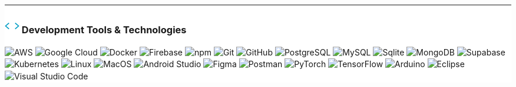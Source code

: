 </div>

---

### <img src="assets/skills_img.gif" width="25px">  Development Tools & Technologies  

<div align="left">
  <img src="https://skillicons.dev/icons?i=aws" title="AWS"/>
  <img src="https://skillicons.dev/icons?i=gcp" title="Google Cloud"/>
  <img src="https://skillicons.dev/icons?i=docker" title="Docker"/>
  <img src="https://skillicons.dev/icons?i=firebase" title="Firebase"/>
   <img src="https://skillicons.dev/icons?i=npm" title="npm"/>
  <img src="https://skillicons.dev/icons?i=git" title="Git"/>
  <img src="https://skillicons.dev/icons?i=github" title="GitHub"/>
  <img src="https://skillicons.dev/icons?i=postgres" title="PostgreSQL"/>
  <img src="https://skillicons.dev/icons?i=mysql" title="MySQL"/>
  <img src="https://skillicons.dev/icons?i=sqlite" title="Sqlite"/>
  <img src="https://skillicons.dev/icons?i=mongodb" title="MongoDB"/>
  <img src="https://skillicons.dev/icons?i=supabase" title="Supabase"/>
  <img src="https://skillicons.dev/icons?i=kubernetes" title="Kubernetes"/>
  <img src="https://skillicons.dev/icons?i=linux" title="Linux"/>
  <img src="https://skillicons.dev/icons?i=apple" title="MacOS"/>
  <img src="https://skillicons.dev/icons?i=androidstudio" title="Android Studio"/>
  <img src="https://skillicons.dev/icons?i=figma" title="Figma"/>
  <img src="https://skillicons.dev/icons?i=postman" title="Postman"/>
  <img src="https://skillicons.dev/icons?i=pytorch" title="PyTorch"/>
  <img src="https://skillicons.dev/icons?i=tensorflow" title="TensorFlow"/>
  <img src="https://skillicons.dev/icons?i=arduino" title="Arduino"/>
  <img src="https://skillicons.dev/icons?i=eclipse" title="Eclipse"/>
  <img src="https://skillicons.dev/icons?i=vscode" title="Visual Studio Code"/>